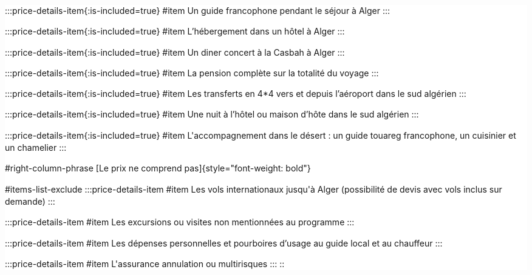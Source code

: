   :::price-details-item{:is-included=true}
  #item
  Un guide francophone pendant le séjour à Alger
  :::

  :::price-details-item{:is-included=true}
  #item
  L’hébergement dans un hôtel à Alger
  :::

  :::price-details-item{:is-included=true}
  #item
  Un diner concert à la Casbah à Alger
  :::

  :::price-details-item{:is-included=true}
  #item
  La pension complète sur la totalité du voyage
  :::

  :::price-details-item{:is-included=true}
  #item
  Les transferts en 4\*4 vers et depuis l’aéroport dans le sud algérien
  :::

  :::price-details-item{:is-included=true}
  #item
  Une nuit à l’hôtel ou maison d’hôte dans le sud algérien
  :::

  :::price-details-item{:is-included=true}
  #item
  L'accompagnement dans le désert : un guide touareg francophone, un cuisinier et un chamelier
  :::

#right-column-phrase
[Le prix ne comprend pas]{style="font-weight: bold"}

#items-list-exclude
  :::price-details-item
  #item
  Les vols internationaux jusqu'à Alger (possibilité de devis avec vols inclus sur demande)
  :::

  :::price-details-item
  #item
  Les excursions ou visites non mentionnées au programme
  :::

  :::price-details-item
  #item
  Les dépenses personnelles et pourboires d’usage au guide local et au chauffeur
  :::

  :::price-details-item
  #item
  L'assurance annulation ou multirisques
  :::
::

